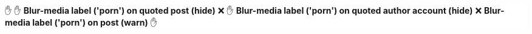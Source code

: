 </td>
<td>
✋
</td>
<td>
✋
</td>
</tr>

<tr>
<td><strong>Blur-media label ('porn') on quoted post (hide)</strong></td>
<td>
❌
</td>
<td>

</td>
<td>

</td>
<td>
✋
</td>
</tr>

<tr>
<td><strong>Blur-media label ('porn') on quoted author account (hide)</strong></td>
<td>
❌
</td>
<td>

</td>
<td>

</td>
<td>

</td>
</tr>

<tr>
<td><strong>Blur-media label ('porn') on post (warn)</strong></td>
<td>

</td>
<td>

</td>
<td>

</td>
<td>
✋
</td>
</tr>
